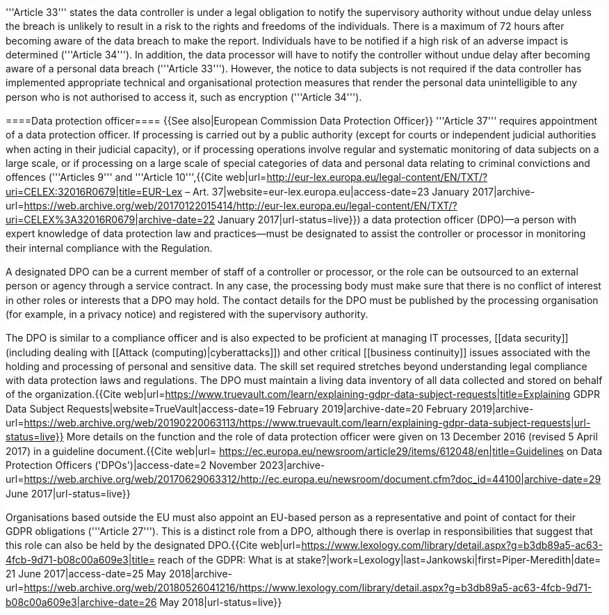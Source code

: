 '''Article 33''' states the data controller is under a legal obligation to notify the supervisory authority without undue delay unless the breach is unlikely to result in a risk to the rights and freedoms of the individuals. There is a maximum of 72 hours after becoming aware of the data breach to make the report. Individuals have to be notified if a high risk of an adverse impact is determined ('''Article 34'''). In addition, the data processor will have to notify the controller without undue delay after becoming aware of a personal data breach ('''Article 33''').
However, the notice to data subjects is not required if the data controller has implemented appropriate technical and organisational protection measures that render the personal data unintelligible to any person who is not authorised to access it, such as encryption ('''Article 34''').<ref name="Article 30"/>

====Data protection officer====
{{See also|European Commission Data Protection Officer}}
'''Article 37''' requires appointment of a data protection officer. If processing is carried out by a public authority (except for courts or independent judicial authorities when acting in their judicial capacity), or if processing operations involve regular and systematic monitoring of data subjects on a large scale, or if processing on a large scale of special categories of data and personal data relating to criminal convictions and offences ('''Articles 9''' and '''Article 10''',<ref>{{Cite web|url=http://eur-lex.europa.eu/legal-content/EN/TXT/?uri=CELEX:32016R0679|title=EUR-Lex – Art. 37|website=eur-lex.europa.eu|access-date=23 January 2017|archive-url=https://web.archive.org/web/20170122015414/http://eur-lex.europa.eu/legal-content/EN/TXT/?uri=CELEX%3A32016R0679|archive-date=22 January 2017|url-status=live}}</ref>) a data protection officer (DPO)—a person with expert knowledge of data protection law and practices—must be designated to assist the controller or processor in monitoring their internal compliance with the Regulation.<ref name="Article 30"/>

A designated DPO can be a current member of staff of a controller or processor, or the role can be outsourced to an external person or agency through a service contract. In any case, the processing body must make sure that there is no conflict of interest in other roles or interests that a DPO may hold. The contact details for the DPO must be published by the processing organisation (for example, in a privacy notice) and registered with the supervisory authority.

The DPO is similar to a compliance officer and is also expected to be proficient at managing IT processes, [[data security]] (including dealing with [[Attack (computing)|cyberattacks]]) and other critical [[business continuity]] issues associated with the holding and processing of personal and sensitive data. The skill set required stretches beyond understanding legal compliance with data protection laws and regulations. The DPO must maintain a living data inventory of all data collected and stored on behalf of the organization.<ref>{{Cite web|url=https://www.truevault.com/learn/explaining-gdpr-data-subject-requests|title=Explaining GDPR Data Subject Requests|website=TrueVault|access-date=19 February 2019|archive-date=20 February 2019|archive-url=https://web.archive.org/web/20190220063113/https://www.truevault.com/learn/explaining-gdpr-data-subject-requests|url-status=live}}</ref> More details on the function and the role of data protection officer were given on 13 December 2016 (revised 5 April 2017) in a guideline document.<ref>{{Cite web|url=
https://ec.europa.eu/newsroom/article29/items/612048/en|title=Guidelines on Data Protection Officers ('DPOs')|access-date=2 November 2023|archive-url=https://web.archive.org/web/20170629063312/http://ec.europa.eu/newsroom/document.cfm?doc_id=44100|archive-date=29 June 2017|url-status=live}}</ref>

Organisations based outside the EU must also appoint an EU-based person as a representative and point of contact for their GDPR obligations ('''Article 27'''). This is a distinct role from a DPO, although there is overlap in responsibilities that suggest that this role can also be held by the designated DPO.<ref>{{Cite web|url=https://www.lexology.com/library/detail.aspx?g=b3db89a5-ac63-4fcb-9d71-b08c00a609e3|title= reach of the GDPR: What is at stake?|work=Lexology|last=Jankowski|first=Piper-Meredith|date= 21 June 2017|access-date=25 May 2018|archive-url=https://web.archive.org/web/20180526041216/https://www.lexology.com/library/detail.aspx?g=b3db89a5-ac63-4fcb-9d71-b08c00a609e3|archive-date=26 May 2018|url-status=live}}</ref>
